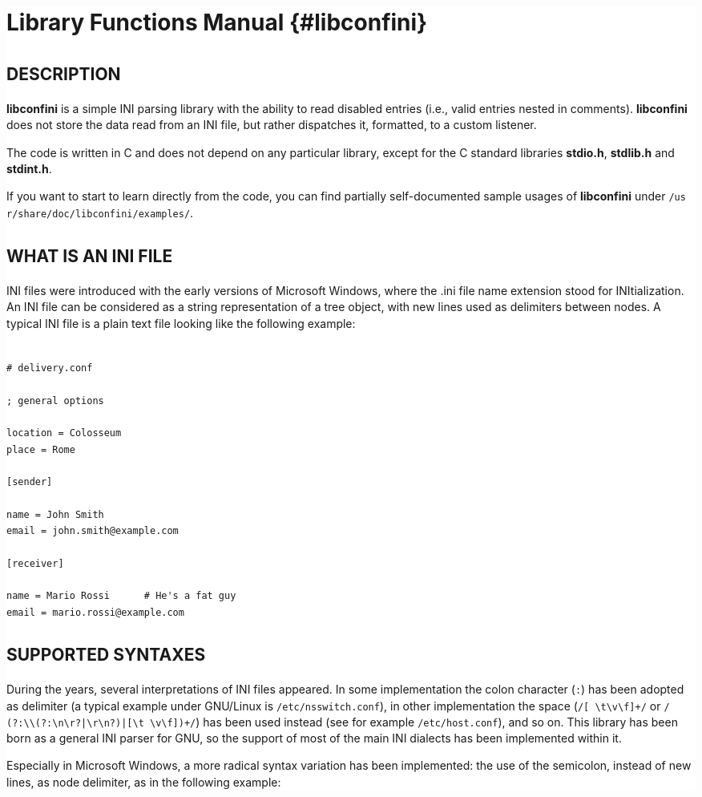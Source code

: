Library Functions Manual {#libconfini}
======================================

## DESCRIPTION

**libconfini** is a simple INI parsing library with the ability to read disabled entries (i.e., valid entries nested in comments). **libconfini** does not store the data read from an INI file, but rather dispatches it, formatted, to a custom listener.

The code is written in C and does not depend on any particular library, except for the C standard libraries **stdio.h**, **stdlib.h** and **stdint.h**.

If you want to start to learn directly from the code, you can find partially self-documented sample usages of **libconfini** under `/usr/share/doc/libconfini/examples/`.

## WHAT IS AN INI FILE

INI files were introduced with the early versions of Microsoft Windows, where the .ini file name extension stood for INItialization. An INI file can be considered as a string representation of a tree object, with new lines used as delimiters between nodes. A typical INI file is a plain text file looking like the following example:

~~~~~~~~~~~~~~~~~~~~~~~~~~~~~~~~~~~~~~~~~~~~~~~~{.ini}

# delivery.conf

; general options

location = Colosseum
place = Rome

[sender]

name = John Smith
email = john.smith@example.com

[receiver]

name = Mario Rossi		# He's a fat guy
email = mario.rossi@example.com

~~~~~~~~~~~~~~~~~~~~~~~~~~~~~~~~~~~~~~~~~~~~~~~~

## SUPPORTED SYNTAXES

During the years, several interpretations of INI files appeared. In some implementation the colon character (`:`) has been adopted as delimiter (a typical example under GNU/Linux is `/etc/nsswitch.conf`), in other implementation the space (`/[ \t\v\f]+/` or `/(?:\\(?:\n\r?|\r\n?)|[\t \v\f])+/`) has been used instead (see for example `/etc/host.conf`), and so on. This library has been born as a general INI parser for GNU, so the support of most of the main INI dialects has been implemented within it.

Especially in Microsoft Windows, a more radical syntax variation has been implemented: the use of the semicolon, instead of new lines, as node delimiter, as in the following example:
